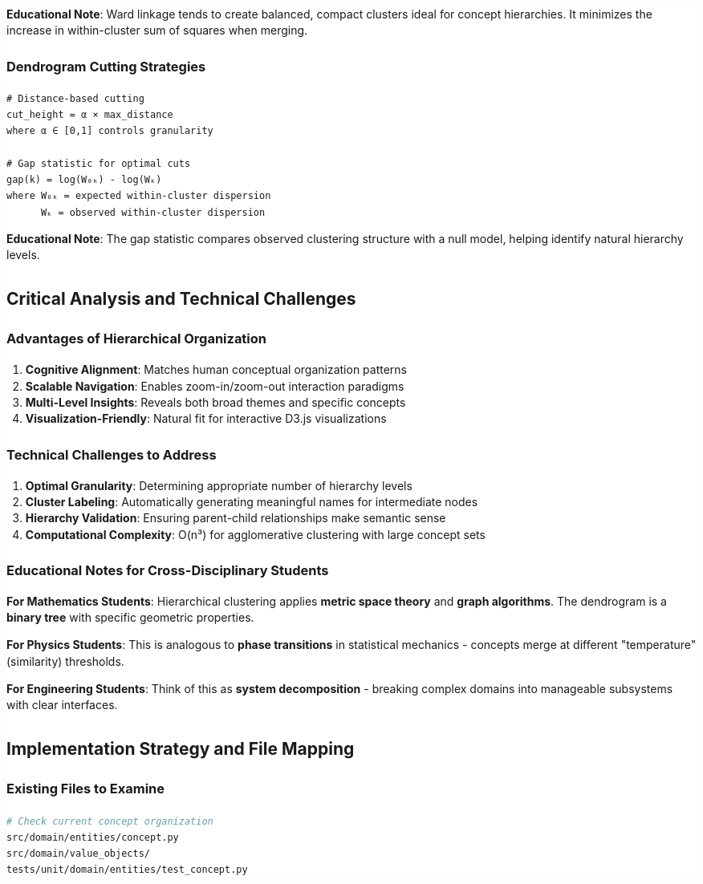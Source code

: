 **Educational Note**: Ward linkage tends to create balanced, compact clusters ideal for concept hierarchies. It minimizes the increase in within-cluster sum of squares when merging.

### Dendrogram Cutting Strategies
```
# Distance-based cutting
cut_height = α × max_distance
where α ∈ [0,1] controls granularity

# Gap statistic for optimal cuts
gap(k) = log(W₀ₖ) - log(Wₖ)
where W₀ₖ = expected within-cluster dispersion
      Wₖ = observed within-cluster dispersion
```

**Educational Note**: The gap statistic compares observed clustering structure with a null model, helping identify natural hierarchy levels.

## Critical Analysis and Technical Challenges

### Advantages of Hierarchical Organization
1. **Cognitive Alignment**: Matches human conceptual organization patterns
2. **Scalable Navigation**: Enables zoom-in/zoom-out interaction paradigms
3. **Multi-Level Insights**: Reveals both broad themes and specific concepts
4. **Visualization-Friendly**: Natural fit for interactive D3.js visualizations

### Technical Challenges to Address
1. **Optimal Granularity**: Determining appropriate number of hierarchy levels
2. **Cluster Labeling**: Automatically generating meaningful names for intermediate nodes
3. **Hierarchy Validation**: Ensuring parent-child relationships make semantic sense
4. **Computational Complexity**: O(n³) for agglomerative clustering with large concept sets

### Educational Notes for Cross-Disciplinary Students

**For Mathematics Students**: Hierarchical clustering applies **metric space theory** and **graph algorithms**. The dendrogram is a **binary tree** with specific geometric properties.

**For Physics Students**: This is analogous to **phase transitions** in statistical mechanics - concepts merge at different "temperature" (similarity) thresholds.

**For Engineering Students**: Think of this as **system decomposition** - breaking complex domains into manageable subsystems with clear interfaces.

## Implementation Strategy and File Mapping

### Existing Files to Examine
```bash
# Check current concept organization
src/domain/entities/concept.py
src/domain/value_objects/
tests/unit/domain/entities/test_concept.py
```
